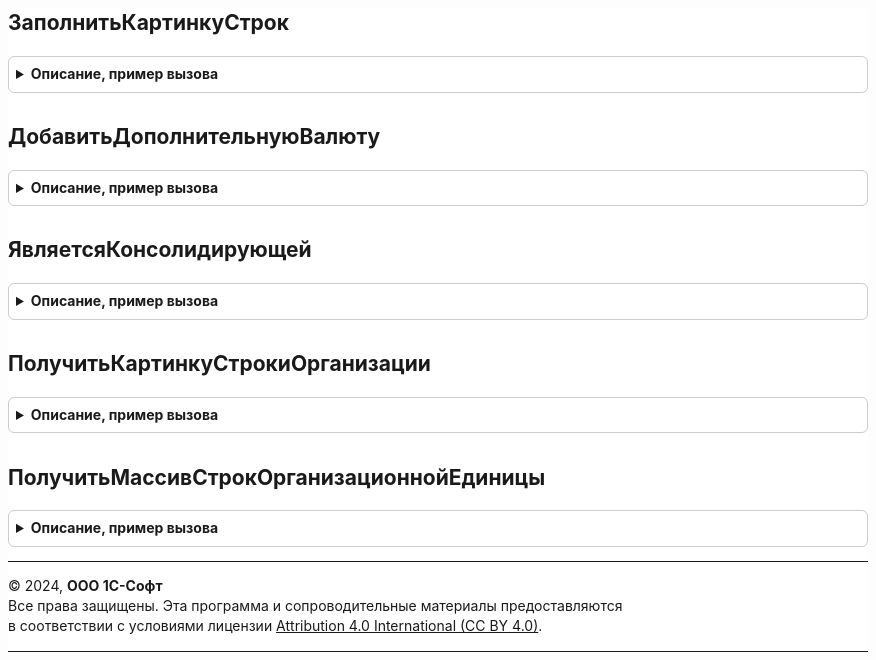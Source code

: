 ## ЗаполнитьКартинкуСтрок
<details style="margin: 1em 0; padding: 0.5em; border: 1px solid #ccc; border-radius: 6px;"><summary style="font-weight: bold; cursor: pointer;">Описание, пример вызова</summary></details>

## ДобавитьДополнительнуюВалюту
<details style="margin: 1em 0; padding: 0.5em; border: 1px solid #ccc; border-radius: 6px;"><summary style="font-weight: bold; cursor: pointer;">Описание, пример вызова</summary></details>

## ЯвляетсяКонсолидирующей
<details style="margin: 1em 0; padding: 0.5em; border: 1px solid #ccc; border-radius: 6px;"><summary style="font-weight: bold; cursor: pointer;">Описание, пример вызова</summary></details>

## ПолучитьКартинкуСтрокиОрганизации
<details style="margin: 1em 0; padding: 0.5em; border: 1px solid #ccc; border-radius: 6px;"><summary style="font-weight: bold; cursor: pointer;">Описание, пример вызова</summary></details>

## ПолучитьМассивСтрокОрганизационнойЕдиницы
<details style="margin: 1em 0; padding: 0.5em; border: 1px solid #ccc; border-radius: 6px;"><summary style="font-weight: bold; cursor: pointer;">Описание, пример вызова</summary></details>

---

© 2024, **ООО 1С-Софт**  
Все права защищены. Эта программа и сопроводительные материалы предоставляются  
в соответствии с условиями лицензии [Attribution 4.0 International (CC BY 4.0)](https://creativecommons.org/licenses/by/4.0/legalcode).

---
